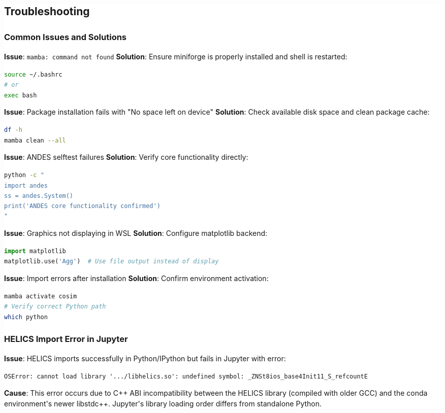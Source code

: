 
## Troubleshooting

### Common Issues and Solutions

**Issue**: `mamba: command not found`
**Solution**: Ensure miniforge is properly installed and shell is restarted:
```bash
source ~/.bashrc
# or
exec bash
```

**Issue**: Package installation fails with "No space left on device"
**Solution**: Check available disk space and clean package cache:
```bash
df -h
mamba clean --all
```

**Issue**: ANDES selftest failures
**Solution**: Verify core functionality directly:
```bash
python -c "
import andes
ss = andes.System()
print('ANDES core functionality confirmed')
"
```

**Issue**: Graphics not displaying in WSL
**Solution**: Configure matplotlib backend:
```python
import matplotlib
matplotlib.use('Agg')  # Use file output instead of display
```

**Issue**: Import errors after installation
**Solution**: Confirm environment activation:
```bash
mamba activate cosim
# Verify correct Python path
which python
```

### HELICS Import Error in Jupyter

**Issue**: HELICS imports successfully in Python/IPython but fails in Jupyter with error:
```
OSError: cannot load library '.../libhelics.so': undefined symbol: _ZNSt8ios_base4Init11_S_refcountE
```

**Cause**: This error occurs due to C++ ABI incompatibility between the HELICS library (compiled with older GCC) and the conda environment's newer libstdc++. Jupyter's library loading order differs from standalone Python.
